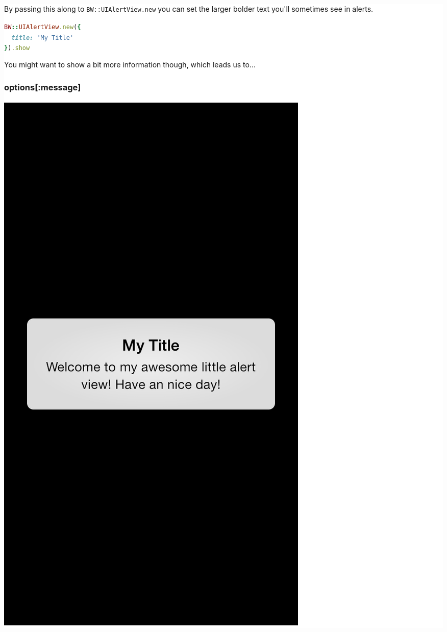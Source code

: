 By passing this along to `BW::UIAlertView.new` you can set the larger bolder text you'll sometimes see in alerts.

```ruby
BW::UIAlertView.new({
  title: 'My Title'
}).show
```

You might want to show a bit more information though, which leads us to...

### options[:message]

![iOS Simulator Screen shot 11 Dec 2013 1,03,02 pm](/assets/2B08063l230G13000e2C231u2u302M3U.png)
